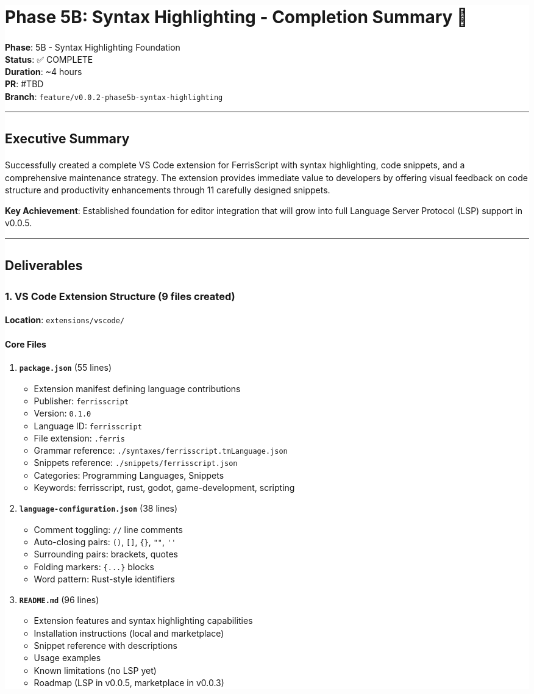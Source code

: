 # Phase 5B: Syntax Highlighting - Completion Summary 🦀

**Phase**: 5B - Syntax Highlighting Foundation  
**Status**: ✅ COMPLETE  
**Duration**: ~4 hours  
**PR**: #TBD  
**Branch**: `feature/v0.0.2-phase5b-syntax-highlighting`

---

## Executive Summary

Successfully created a complete VS Code extension for FerrisScript with syntax highlighting, code snippets, and a comprehensive maintenance strategy. The extension provides immediate value to developers by offering visual feedback on code structure and productivity enhancements through 11 carefully designed snippets.

**Key Achievement**: Established foundation for editor integration that will grow into full Language Server Protocol (LSP) support in v0.0.5.

---

## Deliverables

### 1. VS Code Extension Structure (9 files created)

**Location**: `extensions/vscode/`

#### Core Files

1. **`package.json`** (55 lines)
   - Extension manifest defining language contributions
   - Publisher: `ferrisscript`
   - Version: `0.1.0`
   - Language ID: `ferrisscript`
   - File extension: `.ferris`
   - Grammar reference: `./syntaxes/ferrisscript.tmLanguage.json`
   - Snippets reference: `./snippets/ferrisscript.json`
   - Categories: Programming Languages, Snippets
   - Keywords: ferrisscript, rust, godot, game-development, scripting

2. **`language-configuration.json`** (38 lines)
   - Comment toggling: `//` line comments
   - Auto-closing pairs: `()`, `[]`, `{}`, `""`, `''`
   - Surrounding pairs: brackets, quotes
   - Folding markers: `{...}` blocks
   - Word pattern: Rust-style identifiers

3. **`README.md`** (96 lines)
   - Extension features and syntax highlighting capabilities
   - Installation instructions (local and marketplace)
   - Snippet reference with descriptions
   - Usage examples
   - Known limitations (no LSP yet)
   - Roadmap (LSP in v0.0.5, marketplace in v0.0.3)
